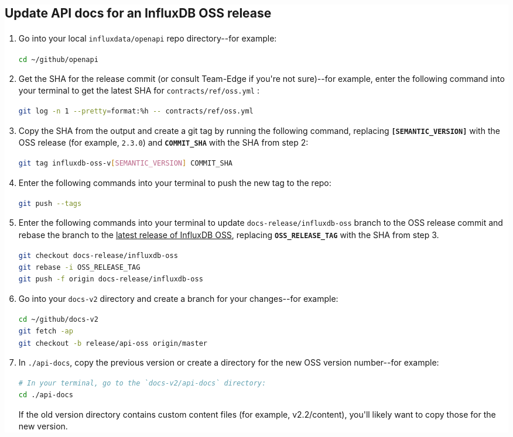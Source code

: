 ## Update API docs for an InfluxDB OSS release

1. Go into your local `influxdata/openapi` repo directory--for example:

   ```sh
   cd ~/github/openapi
   ```

2. Get the SHA for the release commit (or consult Team-Edge if you're not sure)--for example, enter the following command into your terminal to get the latest SHA for `contracts/ref/oss.yml` :

   ```sh
   git log -n 1 --pretty=format:%h -- contracts/ref/oss.yml
   ```

3. Copy the SHA from the output and create a git tag by running the following command, replacing **`[SEMANTIC_VERSION]`** with the OSS release (for example, `2.3.0`) and **`COMMIT_SHA`** with the SHA from step 2:

   ```sh
   git tag influxdb-oss-v[SEMANTIC_VERSION] COMMIT_SHA
   ```

4. Enter the following commands into your terminal to push the new tag to the repo:

   ```sh
   git push --tags
   ```

5. Enter the following commands into your terminal to update `docs-release/influxdb-oss` branch to the OSS release commit and rebase the branch to the [latest release of InfluxDB OSS](#how-to-find-the-api-spec-used-by-an-influxdb-oss-version), replacing **`OSS_RELEASE_TAG`** with the SHA from step 3.

   ```sh
   git checkout docs-release/influxdb-oss
   git rebase -i OSS_RELEASE_TAG
   git push -f origin docs-release/influxdb-oss
   ```

6. Go into your `docs-v2` directory and create a branch for your changes--for example:

   ```sh
   cd ~/github/docs-v2
   git fetch -ap
   git checkout -b release/api-oss origin/master
   ```

7. In `./api-docs`, copy the previous version or create a directory for the new OSS version number--for example:

   ```sh
   # In your terminal, go to the `docs-v2/api-docs` directory:
   cd ./api-docs
   ```

   If the old version directory contains custom content files (for example, v2.2/content), you'll likely want to copy
   those for the new version.
